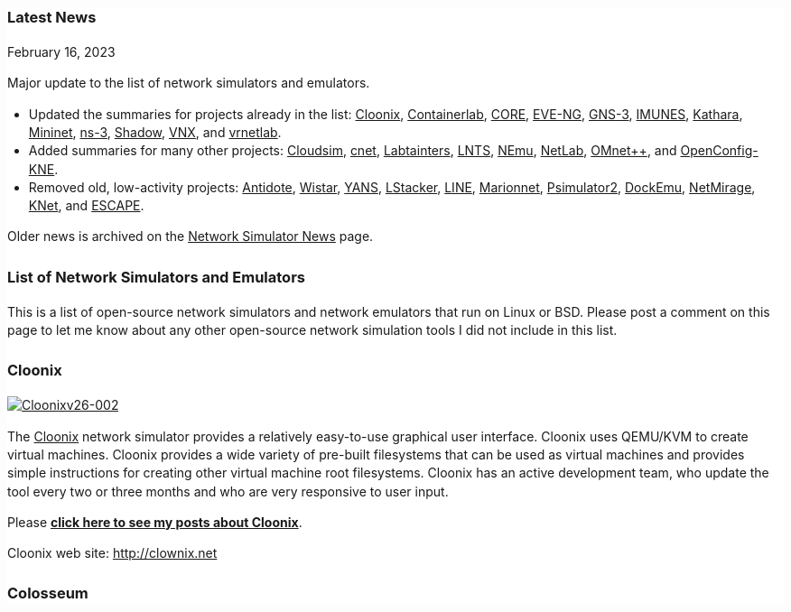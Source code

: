 ### Latest News

February 16, 2023

Major update to the list of network simulators and emulators. 

* Updated the summaries for projects already in the list: [Cloonix](http://clownix.net/), [Containerlab](https://containerlab.dev/), [CORE](https://github.com/coreemu/core), [EVE-NG](https://www.eve-ng.net/index.php/community/), [GNS-3](https://www.gns3.com/), [IMUNES](http://imunes.net/), [Kathara](https://www.kathara.org/), [Mininet](http://mininet.org/), [ns-3](https://www.nsnam.org/), [Shadow](https://shadow.github.io/), [VNX](http://www.dit.upm.es/vnx), and [vrnetlab](https://github.com/vrnetlab/vrnetlab).
* Added summaries for many other projects: [Cloudsim](http://www.cloudbus.org/cloudsim/), [cnet](https://www.csse.uwa.edu.au/cnet/), [Labtainters](https://nps.edu/web/c3o/labtainers), [LNTS](http://lnst-project.org/), [NEmu](https://gitlab.com/v-a/nemu), [NetLab](https://github.com/ipspace/netlab), [OMnet++](https://omnetpp.org/), and [OpenConfig-KNE](https://github.com/openconfig/kne). 
* Removed old, low-activity projects: [Antidote](https://docs.nrelabs.io/), [Wistar](), [YANS](https://github.com/kennethjiang/YANS), [LStacker](https://brettchaldecott.github.io/lstacker/), [LINE](https://wiki.epfl.ch/line/documents/line.html), [Marionnet](https://www.marionnet.org/site/index.php/en/), [Psimulator2](https://gitlab.fit.cvut.cz/psimulator2/Psimulator2), [DockEmu](https://github.com/jmarcos-cano/dockemu), [NetMirage](https://crysp.uwaterloo.ca/software/netmirage/), [KNet](https://github.com/knetsolutions/knet/), and [ESCAPE](https://github.com/hsnlab/escape).

Older news is archived on the [Network Simulator News](https://www.brianlinkletter.com/open-source-network-simulators/network-simulator-news/) page.
&nbsp;

### List of Network Simulators and Emulators

This is a list of open-source network simulators and network emulators that run on Linux or BSD. Please post a comment on this page to let me know about any other open-source network simulation tools I did not include in this list.

<a name="cloonix"></a>

### Cloonix

<a href="https://www.brianlinkletter.com/tag/cloonix/"><img src="https://www.brianlinkletter.com/wp-content/uploads/2015/06/Cloonixv26-002-1024x617.png" alt="Cloonixv26-002" width="1024" height="617" class="aligncenter size-large wp-image-3646" /></a>

The <a href="https://www.brianlinkletter.com/tag/cloonix/">Cloonix</a> network simulator provides a relatively easy-to-use graphical user interface. Cloonix uses QEMU/KVM to create virtual machines. Cloonix provides a wide variety of pre-built filesystems that can be used as virtual machines and provides simple instructions for creating other virtual machine root filesystems. Cloonix has an active development team, who update the tool every two or three months and who are very responsive to user input.

Please **<a href="https://www.brianlinkletter.com/tag/cloonix/">click here to see my posts about Cloonix</a>**.

Cloonix web site: <a href="http://clownix.net" target="_blank" rel="noopener noreferrer">http://clownix.net</a>

<a name="Colosseum"></a>

### Colosseum
